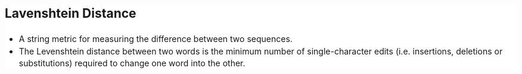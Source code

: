 ## Lavenshtein Distance

- A string metric for measuring the difference between two sequences.
- The Levenshtein distance between two words is the minimum number of single-character edits (i.e. insertions, deletions or substitutions) required to change one word into the other.
